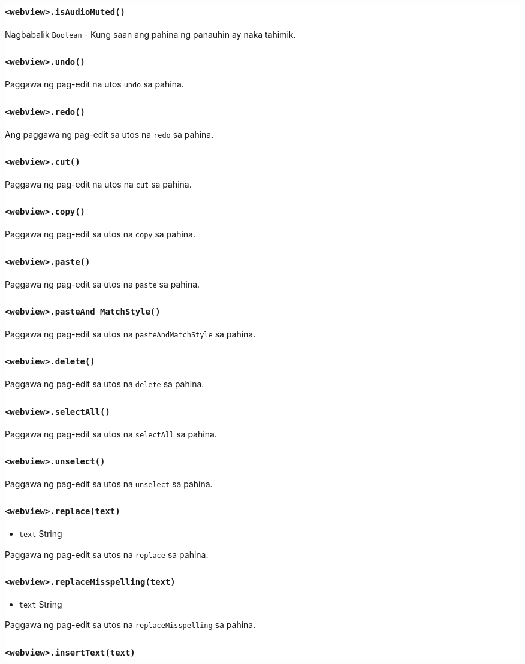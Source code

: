 ### `<webview>.isAudioMuted()`

Nagbabalik `Boolean` - Kung saan ang pahina ng panauhin ay naka tahimik.

### `<webview>.undo()`

Paggawa ng pag-edit na utos `undo` sa pahina.

### `<webview>.redo()`

Ang paggawa ng pag-edit sa utos na `redo` sa pahina.

### `<webview>.cut()`

Paggawa ng pag-edit na utos na `cut` sa pahina.

### `<webview>.copy()`

Paggawa ng pag-edit sa utos na `copy` sa pahina.

### `<webview>.paste()`

Paggawa ng pag-edit sa utos na `paste` sa pahina.

### `<webview>.pasteAnd MatchStyle()`

Paggawa ng pag-edit sa utos na `pasteAndMatchStyle` sa pahina.

### `<webview>.delete()`

Paggawa ng pag-edit sa utos na `delete` sa pahina.

### `<webview>.selectAll()`

Paggawa ng pag-edit sa utos na `selectAll` sa pahina.

### `<webview>.unselect()`

Paggawa ng pag-edit sa utos na `unselect` sa pahina.

### `<webview>.replace(text)`

* `text` String

Paggawa ng pag-edit sa utos na `replace` sa pahina.

### `<webview>.replaceMisspelling(text)`

* `text` String

Paggawa ng pag-edit sa utos na `replaceMisspelling` sa pahina.

### `<webview>.insertText(text)`
